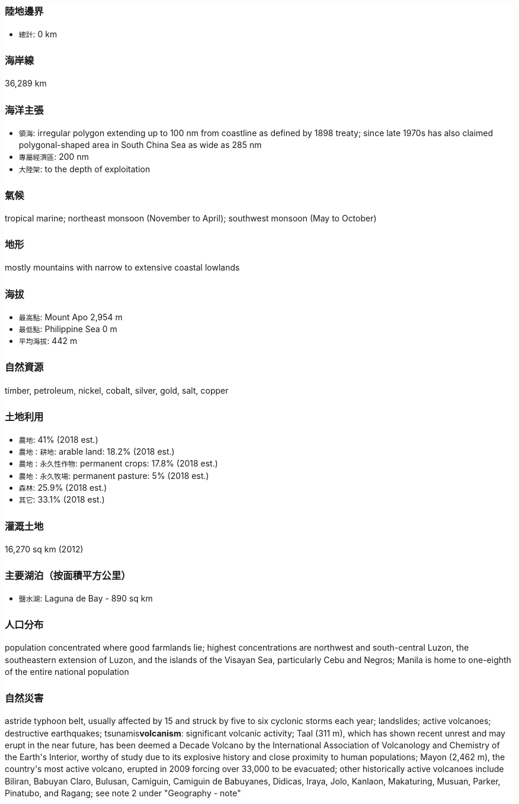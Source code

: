 ### 陸地邊界
- `總計`: 0 km

### 海岸線
36,289 km

### 海洋主張
- `領海`: irregular polygon extending up to 100 nm from coastline as defined by 1898 treaty; since late 1970s has also claimed polygonal-shaped area in South China Sea as wide as 285 nm
- `專屬經濟區`: 200 nm
- `大陸架`: to the depth of exploitation

### 氣候
tropical marine; northeast monsoon (November to April); southwest monsoon (May to October)

### 地形
mostly mountains with narrow to extensive coastal lowlands

### 海拔
- `最高點`: Mount Apo 2,954 m
- `最低點`: Philippine Sea 0 m
- `平均海拔`: 442 m

### 自然資源
timber, petroleum, nickel, cobalt, silver, gold, salt, copper

### 土地利用
- `農地`: 41% (2018 est.)
- `農地：耕地`: arable land: 18.2% (2018 est.)
- `農地：永久性作物`: permanent crops: 17.8% (2018 est.)
- `農地：永久牧場`: permanent pasture: 5% (2018 est.)
- `森林`: 25.9% (2018 est.)
- `其它`: 33.1% (2018 est.)

### 灌溉土地
16,270 sq km (2012)

### 主要湖泊（按面積平方公里）
- `鹽水湖`: Laguna de Bay - 890 sq km

### 人口分布
population concentrated where good farmlands lie; highest concentrations are northwest and south-central Luzon, the southeastern extension of Luzon, and the islands of the Visayan Sea, particularly Cebu and Negros; Manila is home to one-eighth of the entire national population

### 自然災害
astride typhoon belt, usually affected by 15 and struck by five to six cyclonic storms each year; landslides; active volcanoes; destructive earthquakes; tsunamis**volcanism**:  significant volcanic activity; Taal (311 m), which has shown recent unrest and may erupt in the near future, has been deemed a Decade Volcano by the International Association of Volcanology and Chemistry of the Earth's Interior, worthy of study due to its explosive history and close proximity to human populations; Mayon (2,462 m), the country's most active volcano, erupted in 2009 forcing over 33,000 to be evacuated; other historically active volcanoes include Biliran, Babuyan Claro, Bulusan, Camiguin, Camiguin de Babuyanes, Didicas, Iraya, Jolo, Kanlaon, Makaturing, Musuan, Parker, Pinatubo, and Ragang; see note 2 under "Geography - note"
